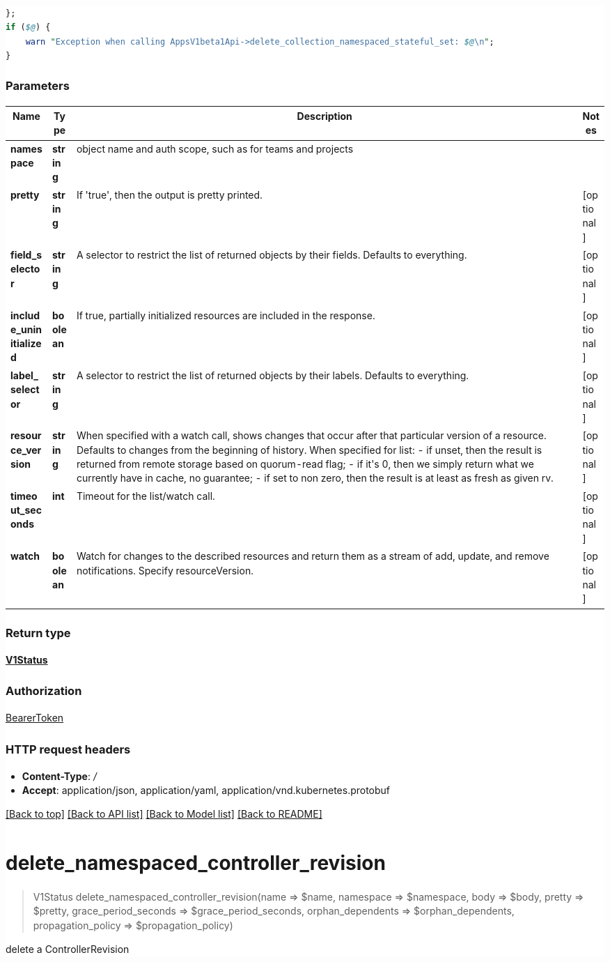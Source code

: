 ```perl
};
if ($@) {
    warn "Exception when calling AppsV1beta1Api->delete_collection_namespaced_stateful_set: $@\n";
}
```

### Parameters

Name | Type | Description  | Notes
------------- | ------------- | ------------- | -------------
 **namespace** | **string**| object name and auth scope, such as for teams and projects | 
 **pretty** | **string**| If &#39;true&#39;, then the output is pretty printed. | [optional] 
 **field_selector** | **string**| A selector to restrict the list of returned objects by their fields. Defaults to everything. | [optional] 
 **include_uninitialized** | **boolean**| If true, partially initialized resources are included in the response. | [optional] 
 **label_selector** | **string**| A selector to restrict the list of returned objects by their labels. Defaults to everything. | [optional] 
 **resource_version** | **string**| When specified with a watch call, shows changes that occur after that particular version of a resource. Defaults to changes from the beginning of history. When specified for list: - if unset, then the result is returned from remote storage based on quorum-read flag; - if it&#39;s 0, then we simply return what we currently have in cache, no guarantee; - if set to non zero, then the result is at least as fresh as given rv. | [optional] 
 **timeout_seconds** | **int**| Timeout for the list/watch call. | [optional] 
 **watch** | **boolean**| Watch for changes to the described resources and return them as a stream of add, update, and remove notifications. Specify resourceVersion. | [optional] 

### Return type

[**V1Status**](V1Status.md)

### Authorization

[BearerToken](../README.md#BearerToken)

### HTTP request headers

 - **Content-Type**: */*
 - **Accept**: application/json, application/yaml, application/vnd.kubernetes.protobuf

[[Back to top]](#) [[Back to API list]](../README.md#documentation-for-api-endpoints) [[Back to Model list]](../README.md#documentation-for-models) [[Back to README]](../README.md)

# **delete_namespaced_controller_revision**
> V1Status delete_namespaced_controller_revision(name => $name, namespace => $namespace, body => $body, pretty => $pretty, grace_period_seconds => $grace_period_seconds, orphan_dependents => $orphan_dependents, propagation_policy => $propagation_policy)



delete a ControllerRevision
